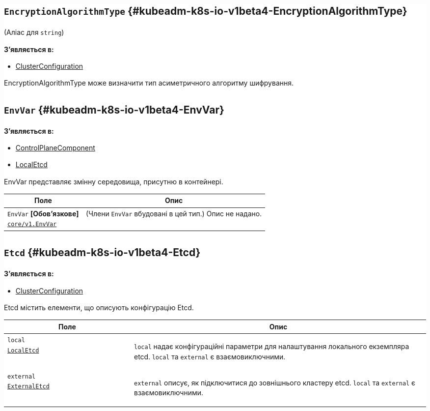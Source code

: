</td>
</tr>
</tbody>
</table>

## `EncryptionAlgorithmType` {#kubeadm-k8s-io-v1beta4-EncryptionAlgorithmType}
    
(Аліас для `string`)

**Зʼявляється в:**

- [ClusterConfiguration](#kubeadm-k8s-io-v1beta4-ClusterConfiguration)

EncryptionAlgorithmType може визначити тип асиметричного алгоритму шифрування.

## `EnvVar` {#kubeadm-k8s-io-v1beta4-EnvVar}
    
**Зʼявляється в:**

- [ControlPlaneComponent](#kubeadm-k8s-io-v1beta4-ControlPlaneComponent)

- [LocalEtcd](#kubeadm-k8s-io-v1beta4-LocalEtcd)

EnvVar представляє змінну середовища, присутню в контейнері.

<table class="table">
<thead><tr><th width="30%">Поле</th><th>Опис</th></tr></thead>
<tbody>
<tr><td><code>EnvVar</code> <b>[Обовʼязкове]</b><br/>
<a href="/docs/reference/generated/kubernetes-api/v1.31/#envvar-v1-core"><code>core/v1.EnvVar</code></a>
</td>
<td>(Члени <code>EnvVar</code> вбудовані в цей тип.)
   <span class="text-muted">Опис не надано.</span></td>
</tr>
</tbody>
</table>

## `Etcd` {#kubeadm-k8s-io-v1beta4-Etcd}

**Зʼявляється в:**

- [ClusterConfiguration](#kubeadm-k8s-io-v1beta4-ClusterConfiguration)

Etcd містить елементи, що описують конфігурацію Etcd.

<table class="table">
<thead><tr><th width="30%">Поле</th><th>Опис</th></tr></thead>
<tbody>
<tr><td><code>local</code><br/>
<a href="#kubeadm-k8s-io-v1beta4-LocalEtcd"><code>LocalEtcd</code></a>
</td>
<td>
   <p><code>local</code> надає конфігураційні параметри для налаштування локального екземпляра etcd.
<code>local</code> та <code>external</code> є взаємовиключними.</p>
</td>
</tr>
<tr><td><code>external</code><br/>
<a href="#kubeadm-k8s-io-v1beta4-ExternalEtcd"><code>ExternalEtcd</code></a>
</td>
<td>
   <p><code>external</code> описує, як підключитися до зовнішнього кластеру etcd.
<code>local</code> та <code>external</code> є взаємовиключними.</p>
</td>
</tr>
</tbody>